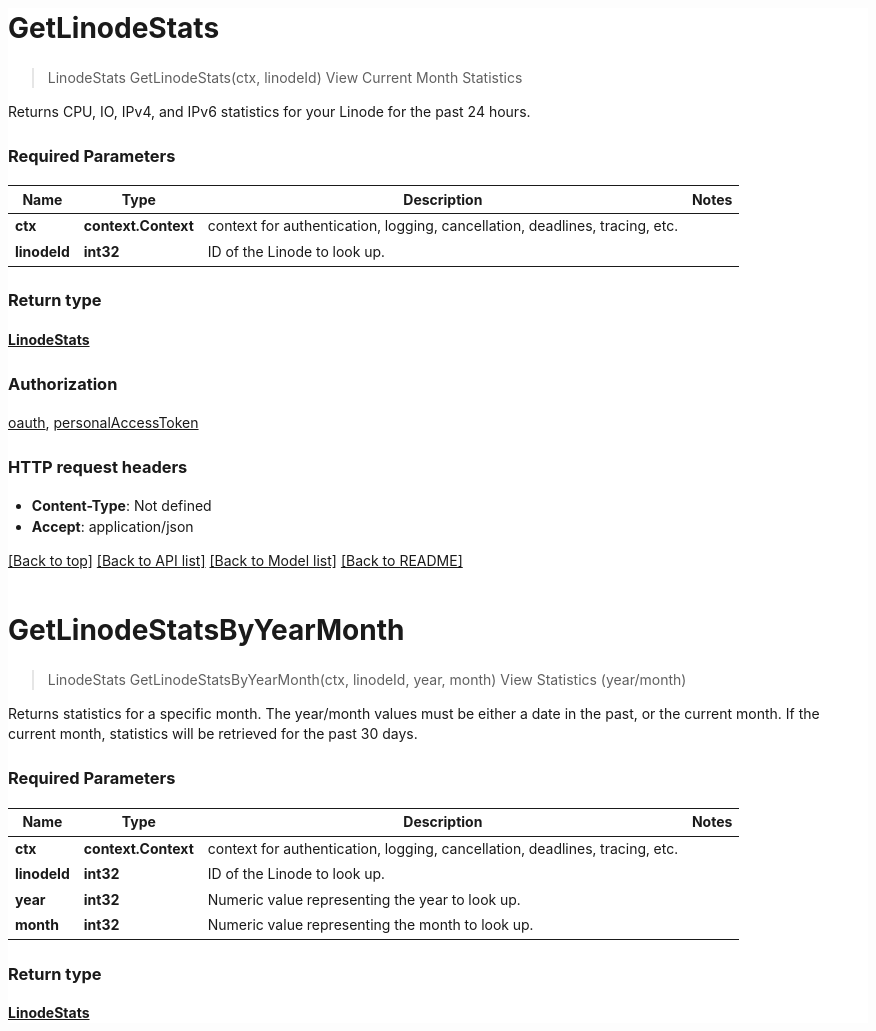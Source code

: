 # **GetLinodeStats**
> LinodeStats GetLinodeStats(ctx, linodeId)
View Current Month Statistics

Returns CPU, IO, IPv4, and IPv6 statistics for your Linode for the past 24 hours. 

### Required Parameters

Name | Type | Description  | Notes
------------- | ------------- | ------------- | -------------
 **ctx** | **context.Context** | context for authentication, logging, cancellation, deadlines, tracing, etc.
  **linodeId** | **int32**| ID of the Linode to look up. | 

### Return type

[**LinodeStats**](LinodeStats.md)

### Authorization

[oauth](../README.md#oauth), [personalAccessToken](../README.md#personalAccessToken)

### HTTP request headers

 - **Content-Type**: Not defined
 - **Accept**: application/json

[[Back to top]](#) [[Back to API list]](../README.md#documentation-for-api-endpoints) [[Back to Model list]](../README.md#documentation-for-models) [[Back to README]](../README.md)

# **GetLinodeStatsByYearMonth**
> LinodeStats GetLinodeStatsByYearMonth(ctx, linodeId, year, month)
View Statistics (year/month)

Returns statistics for a specific month. The year/month values must be either a date in the past, or the current month. If the current month, statistics will be retrieved for the past 30 days. 

### Required Parameters

Name | Type | Description  | Notes
------------- | ------------- | ------------- | -------------
 **ctx** | **context.Context** | context for authentication, logging, cancellation, deadlines, tracing, etc.
  **linodeId** | **int32**| ID of the Linode to look up. | 
  **year** | **int32**| Numeric value representing the year to look up. | 
  **month** | **int32**| Numeric value representing the month to look up. | 

### Return type

[**LinodeStats**](LinodeStats.md)
